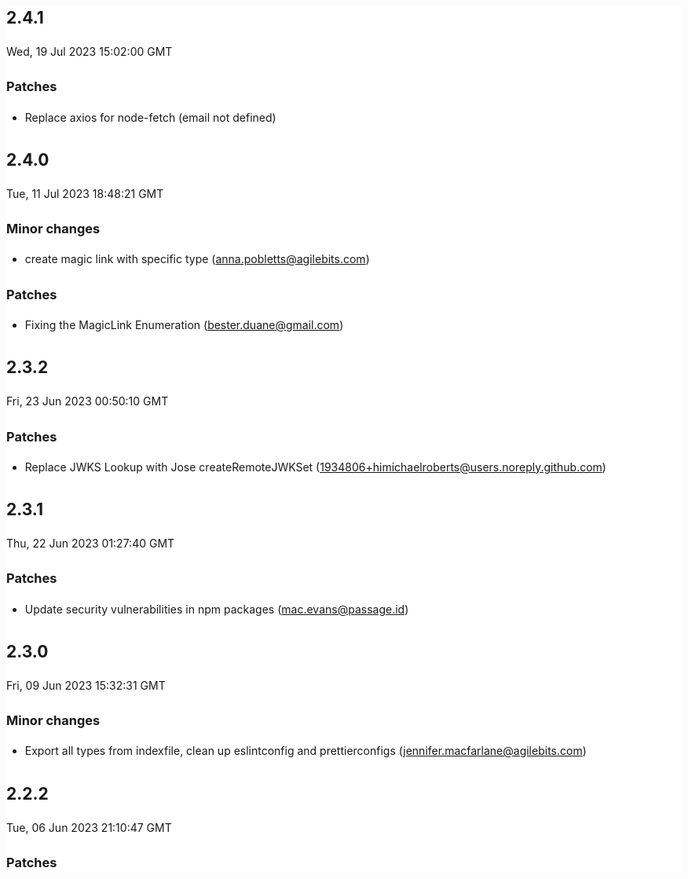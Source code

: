 ## 2.4.1

Wed, 19 Jul 2023 15:02:00 GMT

### Patches

-   Replace axios for node-fetch (email not defined)

## 2.4.0

Tue, 11 Jul 2023 18:48:21 GMT

### Minor changes

-   create magic link with specific type (anna.pobletts@agilebits.com)

### Patches

-   Fixing the MagicLink Enumeration (bester.duane@gmail.com)

## 2.3.2

Fri, 23 Jun 2023 00:50:10 GMT

### Patches

-   Replace JWKS Lookup with Jose createRemoteJWKSet (1934806+himichaelroberts@users.noreply.github.com)

## 2.3.1

Thu, 22 Jun 2023 01:27:40 GMT

### Patches

-   Update security vulnerabilities in npm packages (mac.evans@passage.id)

## 2.3.0

Fri, 09 Jun 2023 15:32:31 GMT

### Minor changes

-   Export all types from indexfile, clean up eslintconfig and prettierconfigs (jennifer.macfarlane@agilebits.com)

## 2.2.2

Tue, 06 Jun 2023 21:10:47 GMT

### Patches
